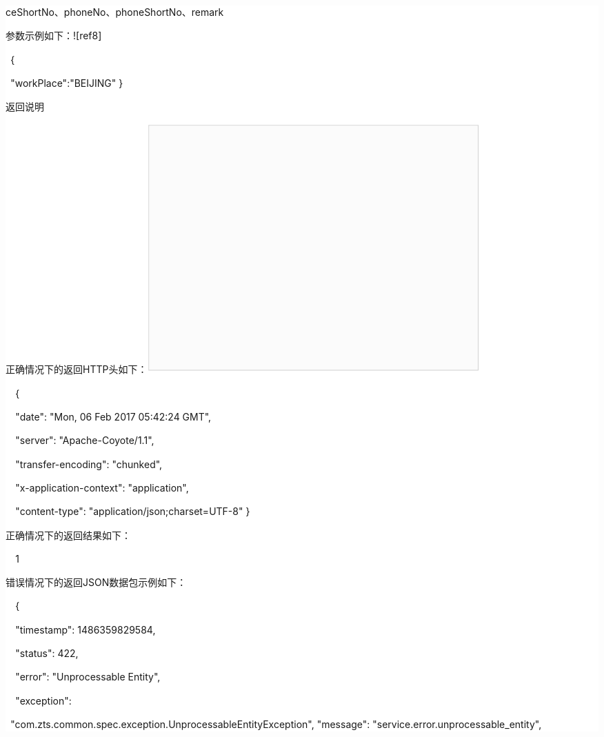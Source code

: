 ceShortNo、phoneNo、phoneShortNo、remark

参数示例如下：![ref8]

` `{

` `"workPlace":"BEIJING" }

返回说明

正确情况下的返回HTTP头如下：![](Aspose.Words.bed15eb6-5863-4dad-bb0e-0c85c29c390f.028.png)

`  `{

`  `"date": "Mon, 06 Feb 2017 05:42:24 GMT",

`  `"server": "Apache-Coyote/1.1",

`  `"transfer-encoding": "chunked",

`  `"x-application-context": "application",

`  `"content-type": "application/json;charset=UTF-8"   }

正确情况下的返回结果如下：

`  `1

错误情况下的返回JSON数据包示例如下：

`  `{

`  `"timestamp": 1486359829584,

`  `"status": 422,

`  `"error": "Unprocessable Entity",

`  `"exception":

` `"com.zts.common.spec.exception.UnprocessableEntityException",   "message": "service.error.unprocessable\_entity",
